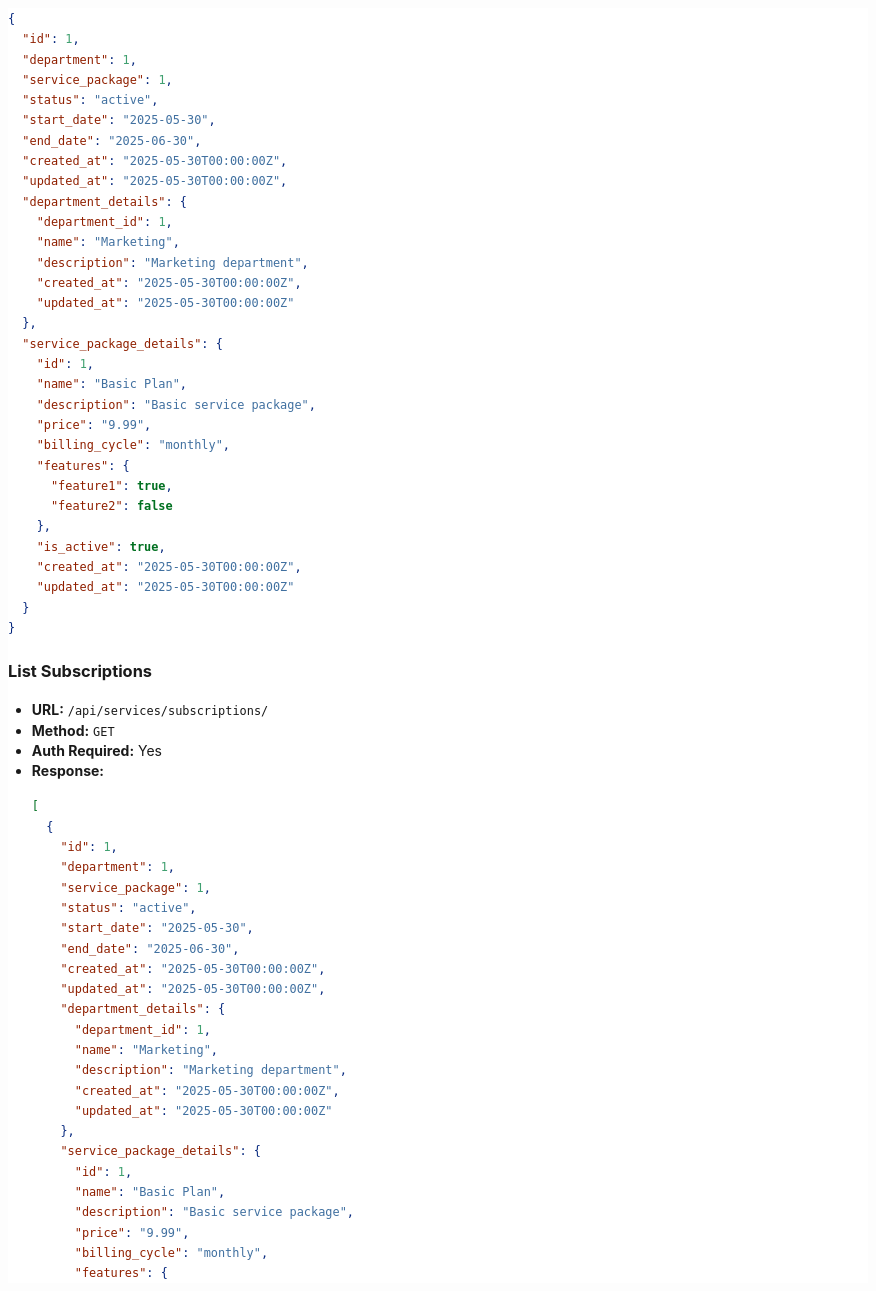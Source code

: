   ```json
  {
    "id": 1,
    "department": 1,
    "service_package": 1,
    "status": "active",
    "start_date": "2025-05-30",
    "end_date": "2025-06-30",
    "created_at": "2025-05-30T00:00:00Z",
    "updated_at": "2025-05-30T00:00:00Z",
    "department_details": {
      "department_id": 1,
      "name": "Marketing",
      "description": "Marketing department",
      "created_at": "2025-05-30T00:00:00Z",
      "updated_at": "2025-05-30T00:00:00Z"
    },
    "service_package_details": {
      "id": 1,
      "name": "Basic Plan",
      "description": "Basic service package",
      "price": "9.99",
      "billing_cycle": "monthly",
      "features": {
        "feature1": true,
        "feature2": false
      },
      "is_active": true,
      "created_at": "2025-05-30T00:00:00Z",
      "updated_at": "2025-05-30T00:00:00Z"
    }
  }
  ```

### List Subscriptions
- **URL:** `/api/services/subscriptions/`
- **Method:** `GET`
- **Auth Required:** Yes
- **Response:**
  ```json
  [
    {
      "id": 1,
      "department": 1,
      "service_package": 1,
      "status": "active",
      "start_date": "2025-05-30",
      "end_date": "2025-06-30",
      "created_at": "2025-05-30T00:00:00Z",
      "updated_at": "2025-05-30T00:00:00Z",
      "department_details": {
        "department_id": 1,
        "name": "Marketing",
        "description": "Marketing department",
        "created_at": "2025-05-30T00:00:00Z",
        "updated_at": "2025-05-30T00:00:00Z"
      },
      "service_package_details": {
        "id": 1,
        "name": "Basic Plan",
        "description": "Basic service package",
        "price": "9.99",
        "billing_cycle": "monthly",
        "features": {
  ```
